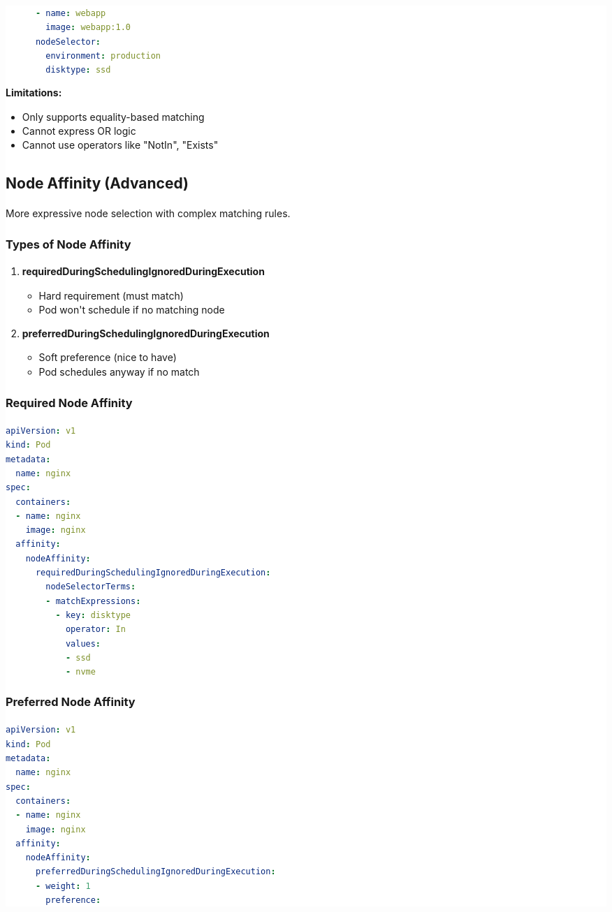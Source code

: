 ```yaml
      - name: webapp
        image: webapp:1.0
      nodeSelector:
        environment: production
        disktype: ssd
```

**Limitations:**
- Only supports equality-based matching
- Cannot express OR logic
- Cannot use operators like "NotIn", "Exists"

## Node Affinity (Advanced)

More expressive node selection with complex matching rules.

### Types of Node Affinity

1. **requiredDuringSchedulingIgnoredDuringExecution**
   - Hard requirement (must match)
   - Pod won't schedule if no matching node

2. **preferredDuringSchedulingIgnoredDuringExecution**
   - Soft preference (nice to have)
   - Pod schedules anyway if no match

### Required Node Affinity

```yaml
apiVersion: v1
kind: Pod
metadata:
  name: nginx
spec:
  containers:
  - name: nginx
    image: nginx
  affinity:
    nodeAffinity:
      requiredDuringSchedulingIgnoredDuringExecution:
        nodeSelectorTerms:
        - matchExpressions:
          - key: disktype
            operator: In
            values:
            - ssd
            - nvme
```

### Preferred Node Affinity

```yaml
apiVersion: v1
kind: Pod
metadata:
  name: nginx
spec:
  containers:
  - name: nginx
    image: nginx
  affinity:
    nodeAffinity:
      preferredDuringSchedulingIgnoredDuringExecution:
      - weight: 1
        preference:
```